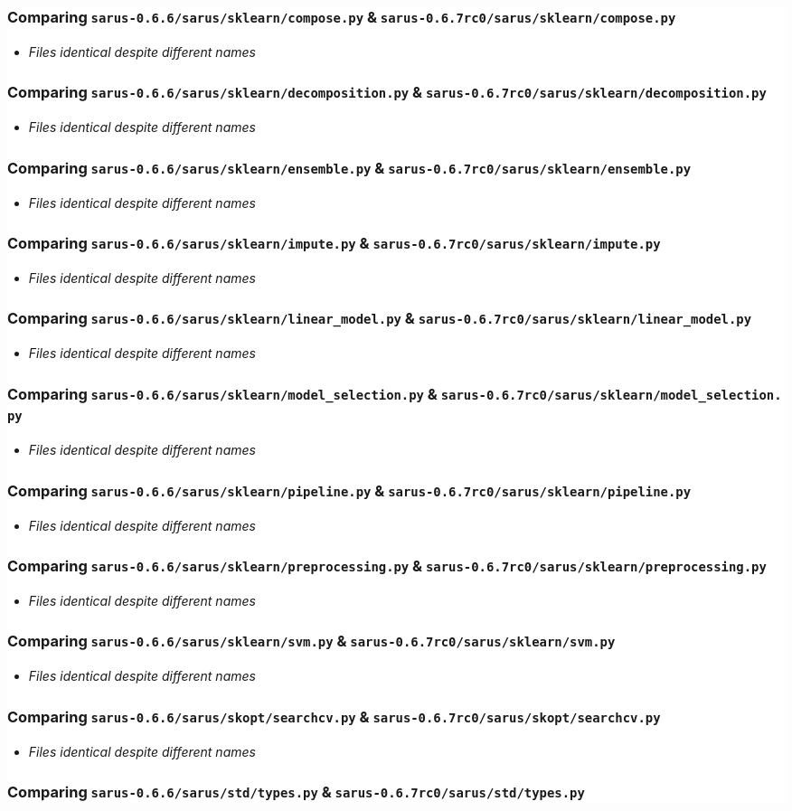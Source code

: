 ### Comparing `sarus-0.6.6/sarus/sklearn/compose.py` & `sarus-0.6.7rc0/sarus/sklearn/compose.py`

 * *Files identical despite different names*

### Comparing `sarus-0.6.6/sarus/sklearn/decomposition.py` & `sarus-0.6.7rc0/sarus/sklearn/decomposition.py`

 * *Files identical despite different names*

### Comparing `sarus-0.6.6/sarus/sklearn/ensemble.py` & `sarus-0.6.7rc0/sarus/sklearn/ensemble.py`

 * *Files identical despite different names*

### Comparing `sarus-0.6.6/sarus/sklearn/impute.py` & `sarus-0.6.7rc0/sarus/sklearn/impute.py`

 * *Files identical despite different names*

### Comparing `sarus-0.6.6/sarus/sklearn/linear_model.py` & `sarus-0.6.7rc0/sarus/sklearn/linear_model.py`

 * *Files identical despite different names*

### Comparing `sarus-0.6.6/sarus/sklearn/model_selection.py` & `sarus-0.6.7rc0/sarus/sklearn/model_selection.py`

 * *Files identical despite different names*

### Comparing `sarus-0.6.6/sarus/sklearn/pipeline.py` & `sarus-0.6.7rc0/sarus/sklearn/pipeline.py`

 * *Files identical despite different names*

### Comparing `sarus-0.6.6/sarus/sklearn/preprocessing.py` & `sarus-0.6.7rc0/sarus/sklearn/preprocessing.py`

 * *Files identical despite different names*

### Comparing `sarus-0.6.6/sarus/sklearn/svm.py` & `sarus-0.6.7rc0/sarus/sklearn/svm.py`

 * *Files identical despite different names*

### Comparing `sarus-0.6.6/sarus/skopt/searchcv.py` & `sarus-0.6.7rc0/sarus/skopt/searchcv.py`

 * *Files identical despite different names*

### Comparing `sarus-0.6.6/sarus/std/types.py` & `sarus-0.6.7rc0/sarus/std/types.py`
